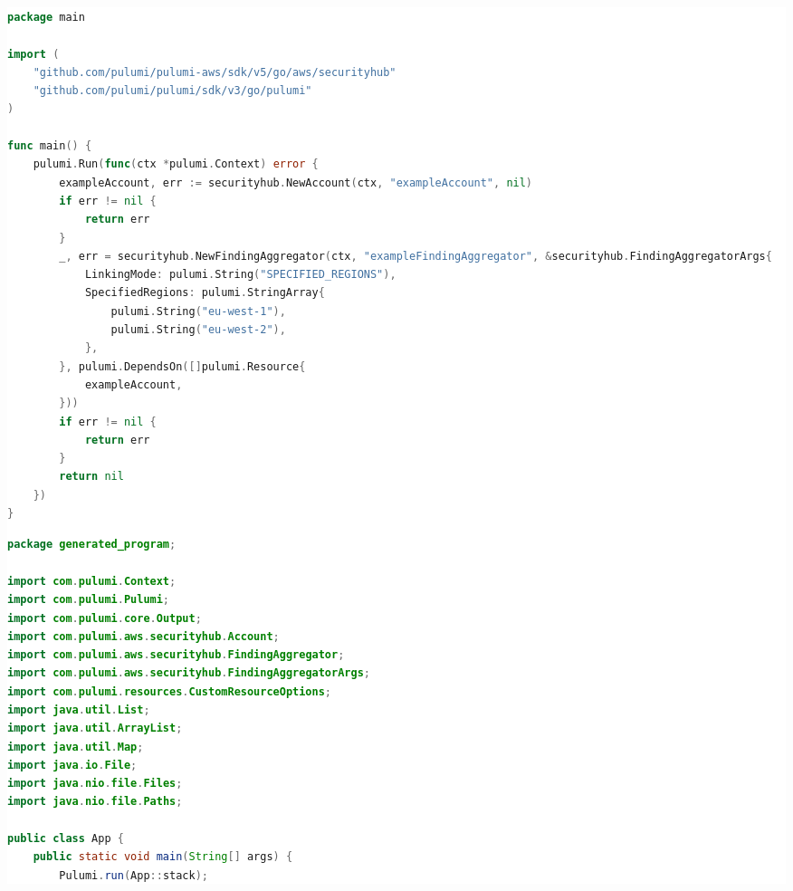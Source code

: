 
</pulumi-choosable>
</div>


<div>
<pulumi-choosable type="language" values="go">

```go
package main

import (
	"github.com/pulumi/pulumi-aws/sdk/v5/go/aws/securityhub"
	"github.com/pulumi/pulumi/sdk/v3/go/pulumi"
)

func main() {
	pulumi.Run(func(ctx *pulumi.Context) error {
		exampleAccount, err := securityhub.NewAccount(ctx, "exampleAccount", nil)
		if err != nil {
			return err
		}
		_, err = securityhub.NewFindingAggregator(ctx, "exampleFindingAggregator", &securityhub.FindingAggregatorArgs{
			LinkingMode: pulumi.String("SPECIFIED_REGIONS"),
			SpecifiedRegions: pulumi.StringArray{
				pulumi.String("eu-west-1"),
				pulumi.String("eu-west-2"),
			},
		}, pulumi.DependsOn([]pulumi.Resource{
			exampleAccount,
		}))
		if err != nil {
			return err
		}
		return nil
	})
}
```


</pulumi-choosable>
</div>


<div>
<pulumi-choosable type="language" values="java">

```java
package generated_program;

import com.pulumi.Context;
import com.pulumi.Pulumi;
import com.pulumi.core.Output;
import com.pulumi.aws.securityhub.Account;
import com.pulumi.aws.securityhub.FindingAggregator;
import com.pulumi.aws.securityhub.FindingAggregatorArgs;
import com.pulumi.resources.CustomResourceOptions;
import java.util.List;
import java.util.ArrayList;
import java.util.Map;
import java.io.File;
import java.nio.file.Files;
import java.nio.file.Paths;

public class App {
    public static void main(String[] args) {
        Pulumi.run(App::stack);
```